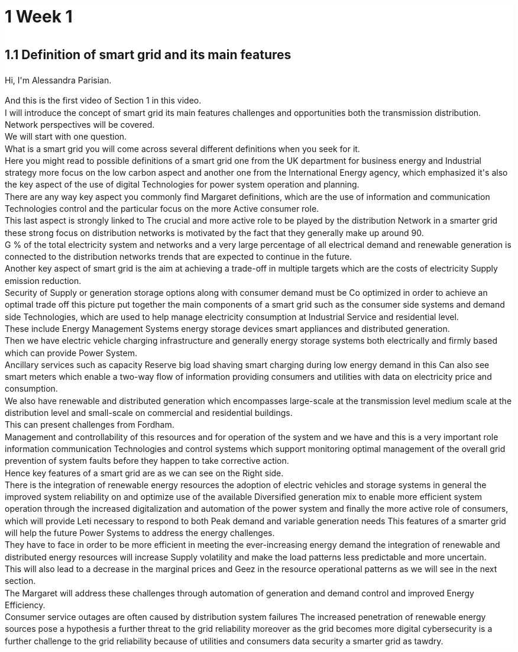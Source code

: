 # 1	Week 1
## 1.1	Definition of smart grid and its main features 
Hi, I'm Alessandra Parisian.  
 
And this is the first video of Section 1 in this video.  
I will introduce the concept of smart grid its main features challenges and opportunities both the transmission distribution.  
Network perspectives will be covered.  
We will start with one question.  
What is a smart grid you will come across several different definitions when you seek for it.  
Here you might read to possible definitions of a smart grid one from the UK department for business energy and Industrial strategy more focus on the low carbon aspect and another one from the International Energy agency, which emphasized it's also the key aspect of the use of digital Technologies for power system operation and planning.  
There are any way key aspect you commonly find Margaret definitions, which are the use of information and communication Technologies control and the particular focus on the more Active consumer role.  
This last aspect is strongly linked to The crucial and more active role to be played by the distribution Network in a smarter grid these strong focus on distribution networks is motivated by the fact that they generally make up around 90.  
G % of the total electricity system and networks and a very large percentage of all electrical demand and renewable generation is connected to the distribution networks trends that are expected to continue in the future.  
Another key aspect of smart grid is the aim at achieving a trade-off in multiple targets which are the costs of electricity Supply emission reduction.  
Security of Supply or generation storage options along with consumer demand must be Co optimized in order to achieve an optimal trade off this picture put together the main components of a smart grid such as the consumer side systems and demand side Technologies, which are used to help manage electricity consumption at Industrial Service and residential level.  
These include Energy Management Systems energy storage devices smart appliances and distributed generation.  
Then we have electric vehicle charging infrastructure and generally energy storage systems both electrically and firmly based which can provide Power System.  
Ancillary services such as capacity Reserve big load shaving smart charging during low energy demand in this Can also see smart meters which enable a two-way flow of information providing consumers and utilities with data on electricity price and consumption.  
We also have renewable and distributed generation which encompasses large-scale at the transmission level medium scale at the distribution level and small-scale on commercial and residential buildings.  
This can present challenges from Fordham.  
Management and controllability of this resources and for operation of the system and we have and this is a very important role information communication Technologies and control systems which support monitoring optimal management of the overall grid prevention of system faults before they happen to take corrective action.  
Hence key features of a smart grid are as we can see on the Right side.  
There is the integration of renewable energy resources the adoption of electric vehicles and storage systems in general the improved system reliability on and optimize use of the available Diversified generation mix to enable more efficient system operation through the increased digitalization and automation of the power system and finally the more active role of consumers, which will provide Leti necessary to respond to both Peak demand and variable generation needs This features of a smarter grid will help the future Power Systems to address the energy challenges.  
They have to face in order to be more efficient in meeting the ever-increasing energy demand the integration of renewable and distributed energy resources will increase Supply volatility and make the load patterns less predictable and more uncertain.  
This will also lead to a decrease in the marginal prices and Geez in the resource operational patterns as we will see in the next section.  
The Margaret will address these challenges through automation of generation and demand control and improved Energy Efficiency.  
Consumer service outages are often caused by distribution system failures The increased penetration of renewable energy sources pose a hypothesis a further threat to the grid reliability moreover as the grid becomes more digital cybersecurity is a further challenge to the grid reliability because of utilities and consumers data security a smarter grid as tawdry.  